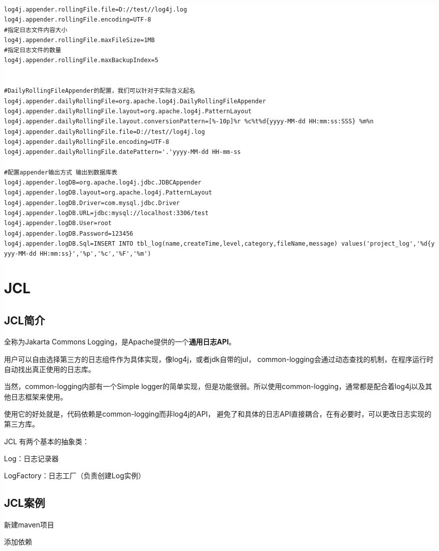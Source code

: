 ```properties
log4j.appender.rollingFile.file=D://test//log4j.log
log4j.appender.rollingFile.encoding=UTF-8
#指定日志文件内容大小
log4j.appender.rollingFile.maxFileSize=1MB
#指定日志文件的数量
log4j.appender.rollingFile.maxBackupIndex=5


#DailyRollingFileAppender的配置，我们可以针对于实际含义起名
log4j.appender.dailyRollingFile=org.apache.log4j.DailyRollingFileAppender
log4j.appender.dailyRollingFile.layout=org.apache.log4j.PatternLayout
log4j.appender.dailyRollingFile.layout.conversionPattern=[%-10p]%r %c%t%d{yyyy-MM-dd HH:mm:ss:SSS} %m%n
log4j.appender.dailyRollingFile.file=D://test//log4j.log
log4j.appender.dailyRollingFile.encoding=UTF-8
log4j.appender.dailyRollingFile.datePattern='.'yyyy-MM-dd HH-mm-ss

#配置appender输出方式 输出到数据库表
log4j.appender.logDB=org.apache.log4j.jdbc.JDBCAppender
log4j.appender.logDB.layout=org.apache.log4j.PatternLayout
log4j.appender.logDB.Driver=com.mysql.jdbc.Driver
log4j.appender.logDB.URL=jdbc:mysql://localhost:3306/test
log4j.appender.logDB.User=root
log4j.appender.logDB.Password=123456
log4j.appender.logDB.Sql=INSERT INTO tbl_log(name,createTime,level,category,fileName,message) values('project_log','%d{yyyy-MM-dd HH:mm:ss}','%p','%c','%F','%m')

```

# JCL

## JCL简介

全称为Jakarta Commons Logging，是Apache提供的一个**通用日志API**。

用户可以自由选择第三方的日志组件作为具体实现，像log4j，或者jdk自带的jul， common-logging会通过动态查找的机制，在程序运行时自动找出真正使用的日志库。

当然，common-logging内部有一个Simple logger的简单实现，但是功能很弱。所以使用common-logging，通常都是配合着log4j以及其他日志框架来使用。

使用它的好处就是，代码依赖是common-logging而非log4j的API， 避免了和具体的日志API直接耦合，在有必要时，可以更改日志实现的第三方库。

JCL 有两个基本的抽象类：

Log：日志记录器

LogFactory：日志工厂（负责创建Log实例）

## JCL案例

新建maven项目

添加依赖
